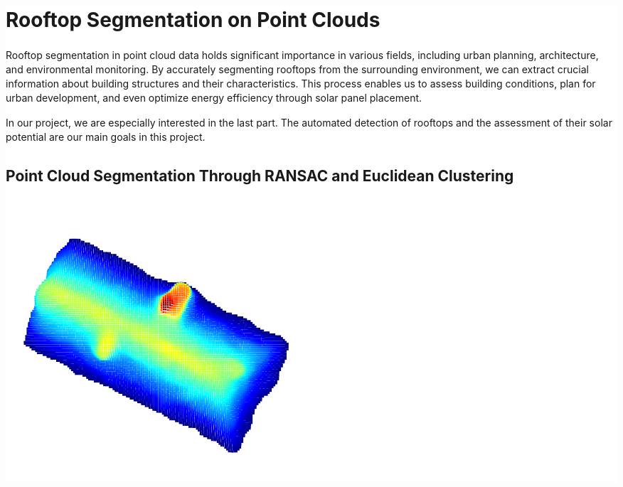 # Rooftop Segmentation on Point Clouds

Rooftop segmentation in point cloud data holds significant importance in various fields, including urban planning, architecture, and environmental monitoring. By accurately segmenting rooftops from the surrounding environment, we can extract crucial information about building structures and their characteristics. This process enables us to assess building conditions, plan for urban development, and even optimize energy efficiency through solar panel placement.

In our project, we are especially interested in the last part. The automated detection of rooftops and the assessment of their solar potential are our main goals in this project. 

## Point Cloud Segmentation Through RANSAC and Euclidean Clustering 
<img src="images/single_rooftop.png" width=50% height=50%>
